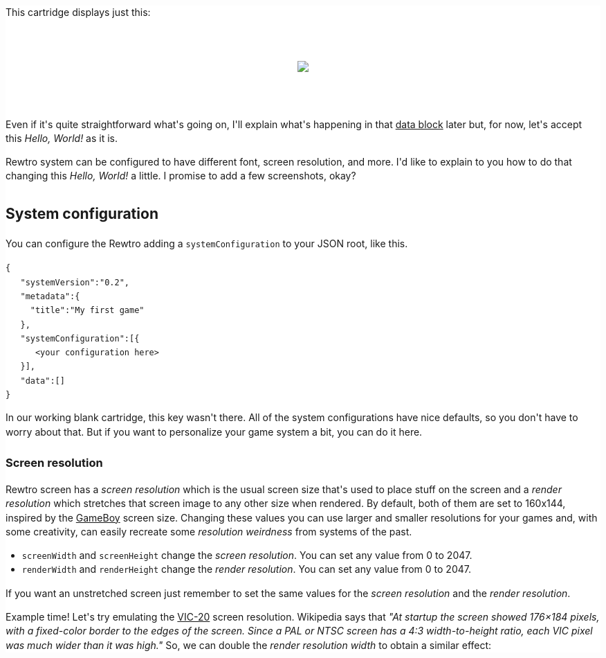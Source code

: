 
This cartridge displays just this:

<div align="center" style="margin:60px 0">
    <p><img src="images/helloworld-basic.png"></p>
</div>

Even if it's quite straightforward what's going on, I'll explain what's happening in that [data block](datablocks.md) later but, for now, let's accept this _Hello, World!_ as it is.

Rewtro system can be configured to have different font, screen resolution, and more. I'd like to explain to you how to do that changing this _Hello, World!_ a little. I promise to add a few screenshots, okay?

## System configuration

You can configure the Rewtro adding a `systemConfiguration` to your JSON root, like this.

```
{
   "systemVersion":"0.2",
   "metadata":{
     "title":"My first game"
   },
   "systemConfiguration":[{
      <your configuration here>
   }],
   "data":[]
}
```

In our working blank cartridge, this key wasn't there. All of the system configurations have nice defaults, so you don't have to worry about that. But if you want to personalize your game system a bit, you can do it here.

### Screen resolution

Rewtro screen has a _screen resolution_ which is the usual screen size that's used to place stuff on the screen and a _render resolution_ which stretches that screen image to any other size when rendered. By default, both of them are set to 160x144, inspired by the [GameBoy](https://en.wikipedia.org/wiki/Game_Boy#Technical_specifications) screen size. Changing these values you can use larger and smaller resolutions for your games and, with some creativity, can easily recreate some _resolution weirdness_ from systems of the past.

  * `screenWidth` and `screenHeight` change the _screen resolution_. You can set any value from 0 to 2047.
  * `renderWidth` and `renderHeight` change the _render resolution_. You can set any value from 0 to 2047.

If you want an unstretched screen just remember to set the same values for the _screen resolution_ and the _render resolution_.

Example time! Let's try emulating the [VIC-20](https://en.wikipedia.org/wiki/Commodore_VIC-20) screen resolution. Wikipedia says that _"At startup the screen showed 176×184 pixels, with a fixed-color border to the edges of the screen. Since a PAL or NTSC screen has a 4:3 width-to-height ratio, each VIC pixel was much wider than it was high."_ So, we can double the _render resolution width_ to obtain a similar effect:
